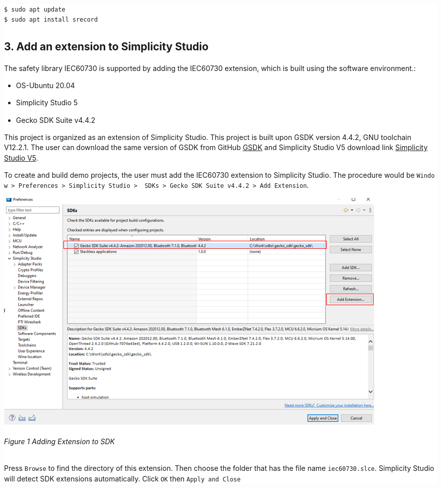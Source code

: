 ```sh
$ sudo apt update
$ sudo apt install srecord
```

## 3. Add an extension to Simplicity Studio

The safety library IEC60730 is supported by adding the IEC60730 extension, which is built using the software environment.:

- OS-Ubuntu 20.04

- Simplicity Studio 5

- Gecko SDK Suite v4.4.2

This project is organized as an extension of Simplicity Studio. This project is built upon GSDK version 4.4.2, GNU toolchain V12.2.1. The user can download the same version of GSDK from GitHub [GSDK](https://github.com/SiliconLabs/gecko_sdk) and Simplicity Studio V5 download link [Simplicity Studio V5](https://www.silabs.com/developers/simplicity-studio).

To create and build demo projects, the user must add the IEC60730 extension to Simplicity Studio. The procedure would be `Window > Preferences > Simplicity Studio >  SDKs > Gecko SDK Suite v4.4.2 > Add Extension`.

![Figure 1 Adding Extension to SDK](./images/integration_doc_figure_1_adding_extension_to_sdk.png)
###### Figure 1 Adding Extension to SDK


Press `Browse` to find the directory of this extension. Then choose the folder that has the file name `iec60730.slce`. Simplicity Studio will detect SDK extensions automatically. Click `OK` then `Apply and Close`
